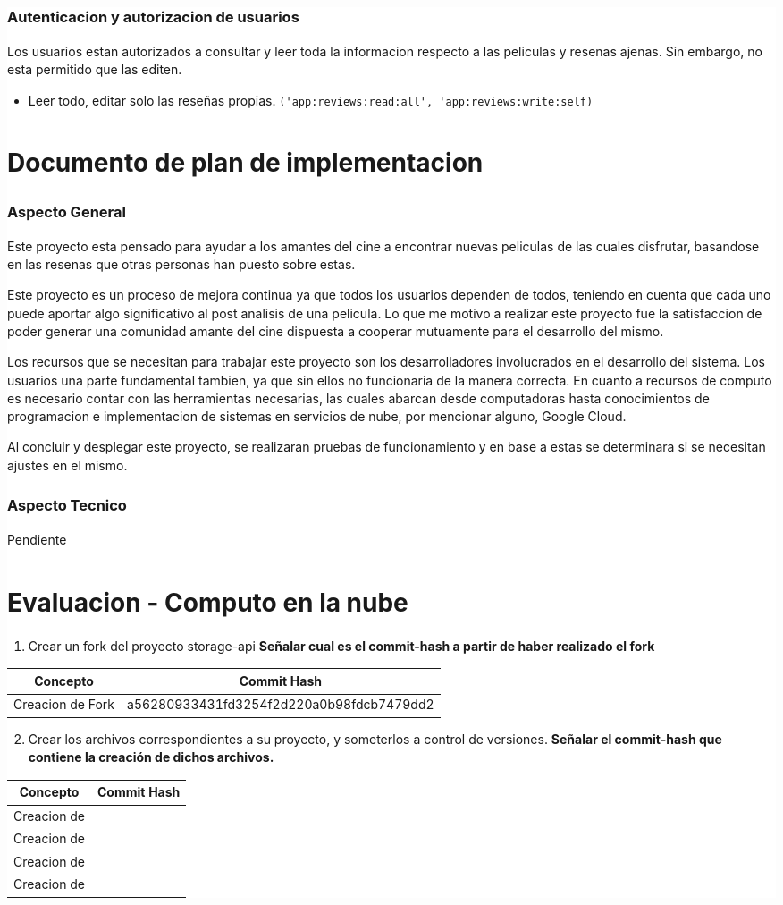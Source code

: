### Autenticacion y autorizacion de usuarios
Los usuarios estan autorizados a consultar y leer toda la informacion respecto a las peliculas y resenas ajenas. Sin embargo, no esta permitido que las editen.

- Leer todo, editar solo las reseñas propias.
`('app:reviews:read:all', 'app:reviews:write:self)`

# Documento de plan de implementacion
### Aspecto General
Este proyecto esta pensado para ayudar a los amantes del cine a encontrar nuevas peliculas de las cuales disfrutar, basandose en las resenas que otras personas han puesto sobre estas.

Este proyecto es un proceso de mejora continua ya que todos los usuarios dependen de todos, teniendo en cuenta que cada uno puede aportar algo significativo al post analisis de una pelicula.
Lo que me motivo a realizar este proyecto fue la satisfaccion de poder generar una comunidad amante del cine dispuesta a cooperar mutuamente para el desarrollo del mismo.

Los recursos que se necesitan para trabajar este proyecto son los desarrolladores involucrados en el desarrollo del sistema. Los usuarios una parte fundamental tambien, ya que sin ellos no funcionaria de la manera correcta. En cuanto a recursos de computo es necesario contar con las herramientas necesarias, las cuales abarcan desde computadoras hasta conocimientos de programacion e implementacion de sistemas en servicios de nube, por mencionar alguno, Google Cloud.

Al concluir y desplegar este proyecto, se realizaran pruebas de funcionamiento y en base a estas se determinara si se necesitan ajustes en el mismo.

### Aspecto Tecnico

Pendiente

# Evaluacion - Computo en la nube
1. Crear un fork del proyecto storage-api
**Señalar cual es el commit-hash a partir de haber realizado el fork**

| Concepto                 | Commit Hash|
| --------------------- | ----------- |
|  Creacion de Fork|   a56280933431fd3254f2d220a0b98fdcb7479dd2

2. Crear los archivos correspondientes a su proyecto, y someterlos a control de versiones.  **Señalar el commit-hash que contiene la creación de dichos archivos.**

| Concepto                 | Commit Hash|
| --------------------- | ----------- |
|  Creacion de |   
|  Creacion de |   
|  Creacion de |   
|  Creacion de |   
